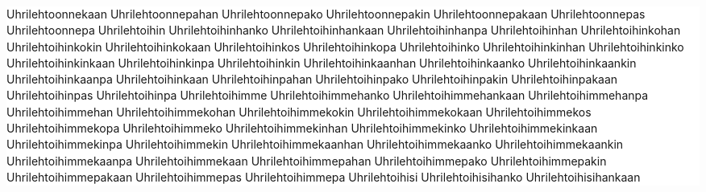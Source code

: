 Uhrilehtoonnekaan
Uhrilehtoonnepahan
Uhrilehtoonnepako
Uhrilehtoonnepakin
Uhrilehtoonnepakaan
Uhrilehtoonnepas
Uhrilehtoonnepa
Uhrilehtoihin
Uhrilehtoihinhanko
Uhrilehtoihinhankaan
Uhrilehtoihinhanpa
Uhrilehtoihinhan
Uhrilehtoihinkohan
Uhrilehtoihinkokin
Uhrilehtoihinkokaan
Uhrilehtoihinkos
Uhrilehtoihinkopa
Uhrilehtoihinko
Uhrilehtoihinkinhan
Uhrilehtoihinkinko
Uhrilehtoihinkinkaan
Uhrilehtoihinkinpa
Uhrilehtoihinkin
Uhrilehtoihinkaanhan
Uhrilehtoihinkaanko
Uhrilehtoihinkaankin
Uhrilehtoihinkaanpa
Uhrilehtoihinkaan
Uhrilehtoihinpahan
Uhrilehtoihinpako
Uhrilehtoihinpakin
Uhrilehtoihinpakaan
Uhrilehtoihinpas
Uhrilehtoihinpa
Uhrilehtoihimme
Uhrilehtoihimmehanko
Uhrilehtoihimmehankaan
Uhrilehtoihimmehanpa
Uhrilehtoihimmehan
Uhrilehtoihimmekohan
Uhrilehtoihimmekokin
Uhrilehtoihimmekokaan
Uhrilehtoihimmekos
Uhrilehtoihimmekopa
Uhrilehtoihimmeko
Uhrilehtoihimmekinhan
Uhrilehtoihimmekinko
Uhrilehtoihimmekinkaan
Uhrilehtoihimmekinpa
Uhrilehtoihimmekin
Uhrilehtoihimmekaanhan
Uhrilehtoihimmekaanko
Uhrilehtoihimmekaankin
Uhrilehtoihimmekaanpa
Uhrilehtoihimmekaan
Uhrilehtoihimmepahan
Uhrilehtoihimmepako
Uhrilehtoihimmepakin
Uhrilehtoihimmepakaan
Uhrilehtoihimmepas
Uhrilehtoihimmepa
Uhrilehtoihisi
Uhrilehtoihisihanko
Uhrilehtoihisihankaan
